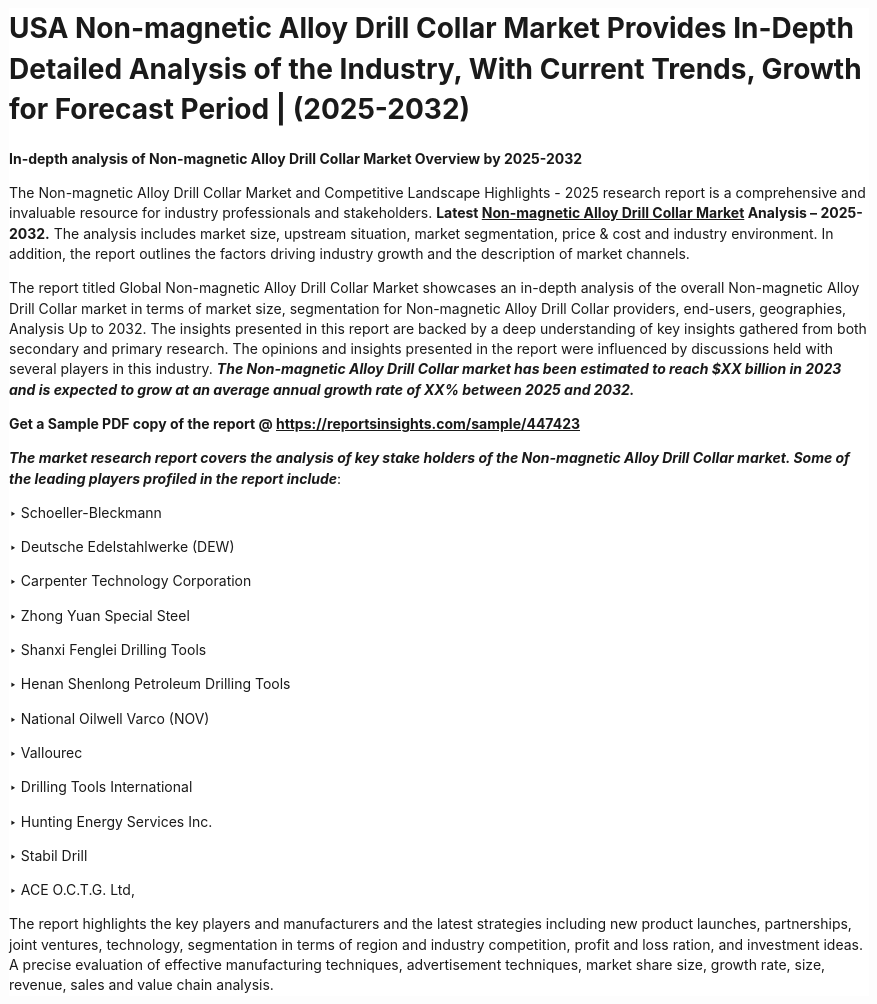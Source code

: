 # USA Non-magnetic Alloy Drill Collar Market Provides In-Depth Detailed Analysis of the Industry, With Current Trends, Growth for Forecast Period | (2025-2032)

<strong>In-depth analysis of Non-magnetic Alloy Drill Collar Market Overview by 2025-2032</strong></p>

The Non-magnetic Alloy Drill Collar Market and Competitive Landscape Highlights - 2025 research report is a comprehensive and invaluable resource for industry professionals and stakeholders. <strong>Latest <a href=https://www.reportsinsights.com/sample/447423>Non-magnetic Alloy Drill Collar Market</a> Analysis – 2025-2032.</strong>  The analysis includes market size, upstream situation, market segmentation, price & cost and industry environment. In addition, the report outlines the factors driving industry growth and the description of market channels.

The report titled Global Non-magnetic Alloy Drill Collar Market showcases an in-depth analysis of the overall Non-magnetic Alloy Drill Collar market in terms of market size, segmentation for Non-magnetic Alloy Drill Collar providers, end-users, geographies, Analysis Up to 2032. The insights presented in this report are backed by a deep understanding of key insights gathered from both secondary and primary research. The opinions and insights presented in the report were influenced by discussions held with several players in this industry. <strong><em>The Non-magnetic Alloy Drill Collar market has been estimated to reach $XX billion in 2023 and is expected to grow at an average annual growth rate of XX% between 2025 and 2032.</em></strong>

<strong>Get a Sample PDF copy of the report @ <a href=https://reportsinsights.com/sample/447423>https://reportsinsights.com/sample/447423</a></strong>

<strong><em>The market research report covers the analysis of key stake holders of the Non-magnetic Alloy Drill Collar market. Some of the leading players profiled in the report include</em></strong>: 

‣ Schoeller-Bleckmann

‣ Deutsche Edelstahlwerke (DEW)

‣ Carpenter Technology Corporation

‣ Zhong Yuan Special Steel

‣ Shanxi Fenglei Drilling Tools

‣ Henan Shenlong Petroleum Drilling Tools

‣ National Oilwell Varco (NOV)

‣ Vallourec

‣ Drilling Tools International

‣ Hunting Energy Services Inc.

‣ Stabil Drill

‣ ACE O.C.T.G. Ltd,

The report highlights the key players and manufacturers and the latest strategies including new product launches, partnerships, joint ventures, technology, segmentation in terms of region and industry competition, profit and loss ration, and investment ideas. A precise evaluation of effective manufacturing techniques, advertisement techniques, market share size, growth rate, size, revenue, sales and value chain analysis.
